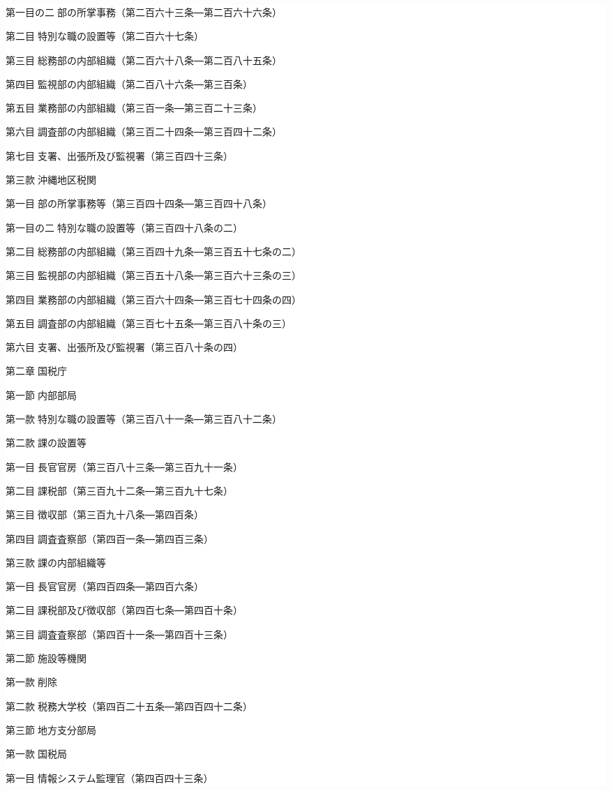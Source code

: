 第一目の二 部の所掌事務（第二百六十三条―第二百六十六条）

第二目 特別な職の設置等（第二百六十七条）

第三目 総務部の内部組織（第二百六十八条―第二百八十五条）

第四目 監視部の内部組織（第二百八十六条―第三百条）

第五目 業務部の内部組織（第三百一条―第三百二十三条）

第六目 調査部の内部組織（第三百二十四条―第三百四十二条）

第七目 支署、出張所及び監視署（第三百四十三条）

第三款 沖縄地区税関

第一目 部の所掌事務等（第三百四十四条―第三百四十八条）

第一目の二 特別な職の設置等（第三百四十八条の二）

第二目 総務部の内部組織（第三百四十九条―第三百五十七条の二）

第三目 監視部の内部組織（第三百五十八条―第三百六十三条の三）

第四目 業務部の内部組織（第三百六十四条―第三百七十四条の四）

第五目 調査部の内部組織（第三百七十五条―第三百八十条の三）

第六目 支署、出張所及び監視署（第三百八十条の四）

第二章 国税庁

第一節 内部部局

第一款 特別な職の設置等（第三百八十一条―第三百八十二条）

第二款 課の設置等

第一目 長官官房（第三百八十三条―第三百九十一条）

第二目 課税部（第三百九十二条―第三百九十七条）

第三目 徴収部（第三百九十八条―第四百条）

第四目 調査査察部（第四百一条―第四百三条）

第三款 課の内部組織等

第一目 長官官房（第四百四条―第四百六条）

第二目 課税部及び徴収部（第四百七条―第四百十条）

第三目 調査査察部（第四百十一条―第四百十三条）

第二節 施設等機関

第一款 削除

第二款 税務大学校（第四百二十五条―第四百四十二条）

第三節 地方支分部局

第一款 国税局

第一目 情報システム監理官（第四百四十三条）
